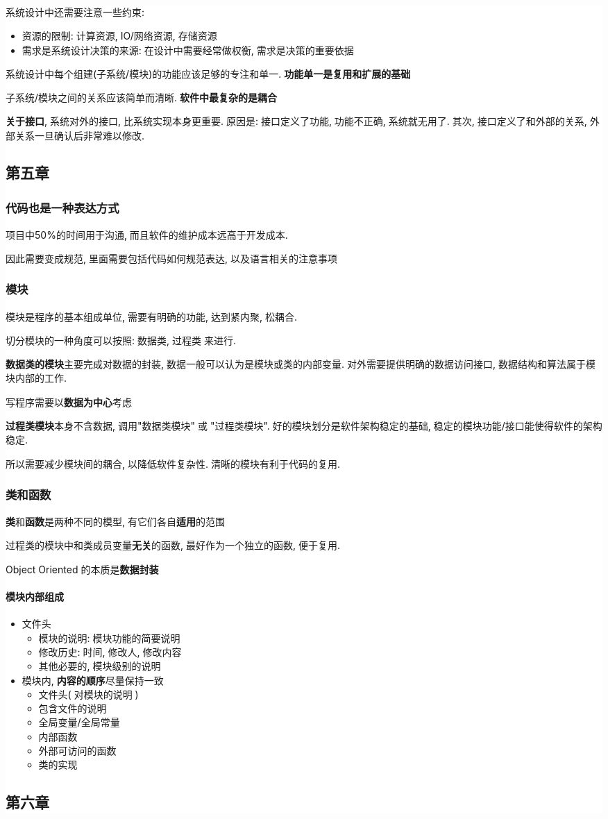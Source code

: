 系统设计中还需要注意一些约束:

- 资源的限制: 计算资源, IO/网络资源, 存储资源
- 需求是系统设计决策的来源: 在设计中需要经常做权衡, 需求是决策的重要依据

系统设计中每个组建(子系统/模块)的功能应该足够的专注和单一. **功能单一是复用和扩展的基础**

子系统/模块之间的关系应该简单而清晰. **软件中最复杂的是耦合**

**关于接口**, 系统对外的接口, 比系统实现本身更重要. 原因是: 接口定义了功能, 功能不正确, 系统就无用了. 其次, 接口定义了和外部的关系, 外部关系一旦确认后非常难以修改.

## 第五章

### 代码也是一种表达方式

项目中50%的时间用于沟通, 而且软件的维护成本远高于开发成本.

因此需要变成规范, 里面需要包括代码如何规范表达, 以及语言相关的注意事项

### 模块

模块是程序的基本组成单位, 需要有明确的功能, 达到紧内聚, 松耦合.

切分模块的一种角度可以按照: 数据类, 过程类 来进行.

**数据类的模块**主要完成对数据的封装, 数据一般可以认为是模块或类的内部变量. 对外需要提供明确的数据访问接口, 数据结构和算法属于模块内部的工作.

写程序需要以**数据为中心**考虑

**过程类模块**本身不含数据, 调用"数据类模块" 或 "过程类模块". 好的模块划分是软件架构稳定的基础, 稳定的模块功能/接口能使得软件的架构稳定.

所以需要减少模块间的耦合, 以降低软件复杂性. 清晰的模块有利于代码的复用.

### 类和函数

**类**和**函数**是两种不同的模型, 有它们各自**适用**的范围

过程类的模块中和类成员变量**无关**的函数, 最好作为一个独立的函数, 便于复用.

Object Oriented 的本质是**数据封装**

#### 模块内部组成

- 文件头
  - 模块的说明: 模块功能的简要说明
  - 修改历史: 时间, 修改人, 修改内容
  - 其他必要的, 模块级别的说明
- 模块内, **内容的顺序**尽量保持一致
  - 文件头( 对模块的说明 )
  - 包含文件的说明
  - 全局变量/全局常量
  - 内部函数
  - 外部可访问的函数
  - 类的实现

## 第六章
